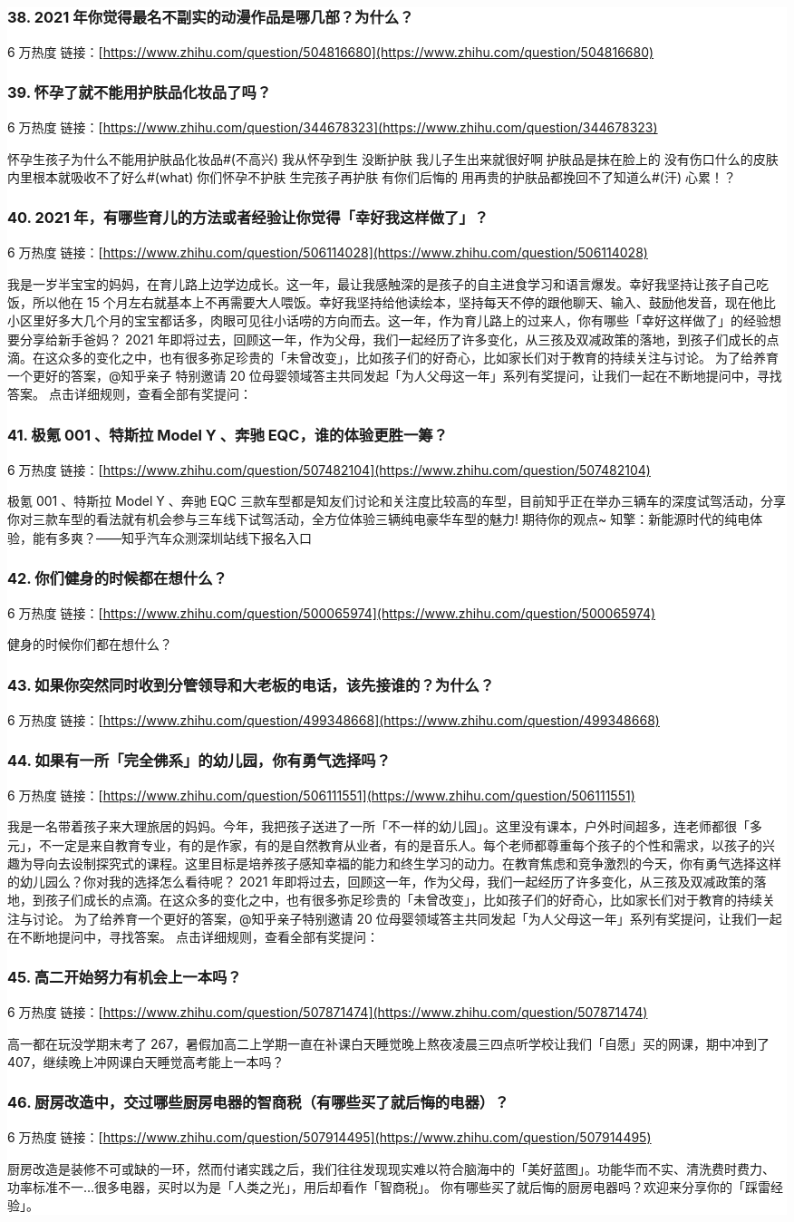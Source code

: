 ### 38. 2021 年你觉得最名不副实的动漫作品是哪几部？为什么？
6 万热度 链接：[https://www.zhihu.com/question/504816680](https://www.zhihu.com/question/504816680)



### 39. 怀孕了就不能用护肤品化妆品了吗？
6 万热度 链接：[https://www.zhihu.com/question/344678323](https://www.zhihu.com/question/344678323)

怀孕生孩子为什么不能用护肤品化妆品#(不高兴) 我从怀孕到生 没断护肤 我儿子生出来就很好啊 护肤品是抹在脸上的 没有伤口什么的皮肤内里根本就吸收不了好么#(what) 你们怀孕不护肤 生完孩子再护肤 有你们后悔的 用再贵的护肤品都挽回不了知道么#(汗) 心累！？

### 40. 2021 年，有哪些育儿的方法或者经验让你觉得「幸好我这样做了」？
6 万热度 链接：[https://www.zhihu.com/question/506114028](https://www.zhihu.com/question/506114028)

我是一岁半宝宝的妈妈，在育儿路上边学边成长。这一年，最让我感触深的是孩子的自主进食学习和语言爆发。幸好我坚持让孩子自己吃饭，所以他在 15 个月左右就基本上不再需要大人喂饭。幸好我坚持给他读绘本，坚持每天不停的跟他聊天、输入、鼓励他发音，现在他比小区里好多大几个月的宝宝都话多，肉眼可见往小话唠的方向而去。这一年，作为育儿路上的过来人，你有哪些「幸好这样做了」的经验想要分享给新手爸妈？ 2021 年即将过去，回顾这一年，作为父母，我们一起经历了许多变化，从三孩及双减政策的落地，到孩子们成长的点滴。在这众多的变化之中，也有很多弥足珍贵的「未曾改变」，比如孩子们的好奇心，比如家长们对于教育的持续关注与讨论。 为了给养育一个更好的答案，@知乎亲子 特别邀请 20 位母婴领域答主共同发起「为人父母这一年」系列有奖提问，让我们一起在不断地提问中，寻找答案。 点击详细规则，查看全部有奖提问：

### 41. 极氪 001 、特斯拉 Model Y 、奔驰 EQC，谁的体验更胜一筹？
6 万热度 链接：[https://www.zhihu.com/question/507482104](https://www.zhihu.com/question/507482104)

极氪 001 、特斯拉 Model Y 、奔驰 EQC 三款车型都是知友们讨论和关注度比较高的车型，目前知乎正在举办三辆车的深度试驾活动，分享你对三款车型的看法就有机会参与三车线下试驾活动，全方位体验三辆纯电豪华车型的魅力! 期待你的观点~ 知擎：新能源时代的纯电体验，能有多爽？——知乎汽车众测深圳站线下报名入口

### 42. 你们健身的时候都在想什么？
6 万热度 链接：[https://www.zhihu.com/question/500065974](https://www.zhihu.com/question/500065974)

健身的时候你们都在想什么？

### 43. 如果你突然同时收到分管领导和大老板的电话，该先接谁的？为什么？
6 万热度 链接：[https://www.zhihu.com/question/499348668](https://www.zhihu.com/question/499348668)



### 44. 如果有一所「完全佛系」的幼儿园，你有勇气选择吗？
6 万热度 链接：[https://www.zhihu.com/question/506111551](https://www.zhihu.com/question/506111551)

我是一名带着孩子来大理旅居的妈妈。今年，我把孩子送进了一所「不一样的幼儿园」。这里没有课本，户外时间超多，连老师都很「多元」，不一定是来自教育专业，有的是作家，有的是自然教育从业者，有的是音乐人。每个老师都尊重每个孩子的个性和需求，以孩子的兴趣为导向去设制探究式的课程。这里目标是培养孩子感知幸福的能力和终生学习的动力。在教育焦虑和竞争激烈的今天，你有勇气选择这样的幼儿园么？你对我的选择怎么看待呢？ 2021 年即将过去，回顾这一年，作为父母，我们一起经历了许多变化，从三孩及双减政策的落地，到孩子们成长的点滴。在这众多的变化之中，也有很多弥足珍贵的「未曾改变」，比如孩子们的好奇心，比如家长们对于教育的持续关注与讨论。 为了给养育一个更好的答案，@知乎亲子特别邀请 20 位母婴领域答主共同发起「为人父母这一年」系列有奖提问，让我们一起在不断地提问中，寻找答案。 点击详细规则，查看全部有奖提问：

### 45. 高二开始努力有机会上一本吗？
6 万热度 链接：[https://www.zhihu.com/question/507871474](https://www.zhihu.com/question/507871474)

高一都在玩没学期末考了 267，暑假加高二上学期一直在补课白天睡觉晚上熬夜凌晨三四点听学校让我们「自愿」买的网课，期中冲到了 407，继续晚上冲网课白天睡觉高考能上一本吗？

### 46. 厨房改造中，交过哪些厨房电器的智商税（有哪些买了就后悔的电器）？
6 万热度 链接：[https://www.zhihu.com/question/507914495](https://www.zhihu.com/question/507914495)

厨房改造是装修不可或缺的一环，然而付诸实践之后，我们往往发现现实难以符合脑海中的「美好蓝图」。功能华而不实、清洗费时费力、功率标准不一…很多电器，买时以为是「人类之光」，用后却看作「智商税」。 你有哪些买了就后悔的厨房电器吗？欢迎来分享你的「踩雷经验」。

